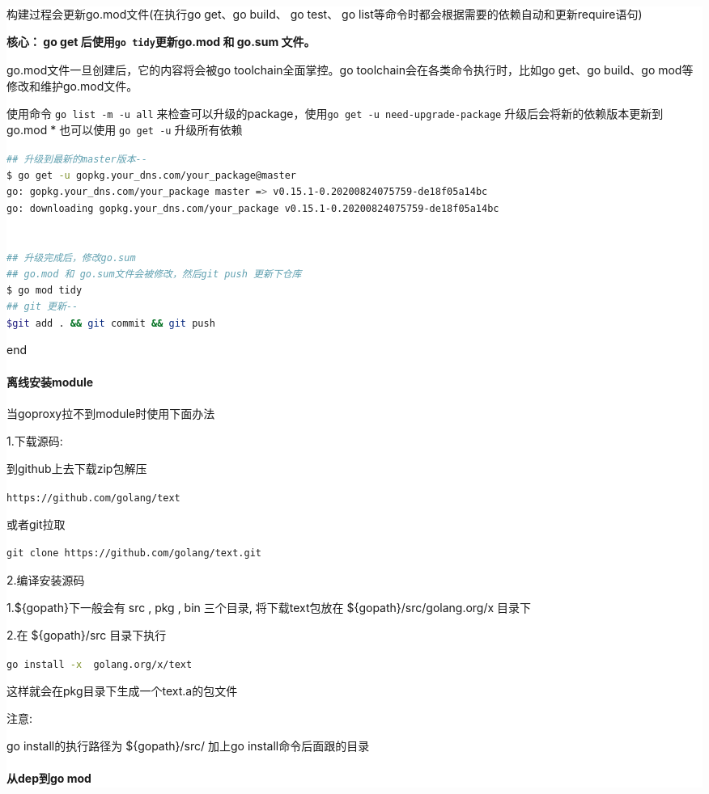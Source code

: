 构建过程会更新go.mod文件(在执行go get、go build、 go test、 go list等命令时都会根据需要的依赖自动和更新require语句)

**核心： go get 后使用`go tidy`更新go.mod 和 go.sum 文件。**

go.mod文件一旦创建后，它的内容将会被go toolchain全面掌控。go toolchain会在各类命令执行时，比如go get、go build、go mod等修改和维护go.mod文件。 			

使用命令 `go list -m -u all` 来检查可以升级的package，使用`go get -u need-upgrade-package` 升级后会将新的依赖版本更新到go.mod * 也可以使用 `go get -u` 升级所有依赖

```bash
## 升级到最新的master版本--
$ go get -u gopkg.your_dns.com/your_package@master
go: gopkg.your_dns.com/your_package master => v0.15.1-0.20200824075759-de18f05a14bc
go: downloading gopkg.your_dns.com/your_package v0.15.1-0.20200824075759-de18f05a14bc


## 升级完成后，修改go.sum
## go.mod 和 go.sum文件会被修改，然后git push 更新下仓库
$ go mod tidy
## git 更新--
$git add . && git commit && git push

```

end

#### 离线安装module

当goproxy拉不到module时使用下面办法

1.下载源码:

到github上去下载zip包解压 

```
https://github.com/golang/text
```

或者git拉取

```
git clone https://github.com/golang/text.git   
```

2.编译安装源码

1.${gopath}下一般会有 src , pkg , bin 三个目录, 将下载text包放在 ${gopath}/src/golang.org/x 目录下

2.在 ${gopath}/src 目录下执行

```bash
go install -x  golang.org/x/text
```

这样就会在pkg目录下生成一个text.a的包文件

注意:

go install的执行路径为 ${gopath}/src/  加上go install命令后面跟的目录

#### 从dep到go mod
